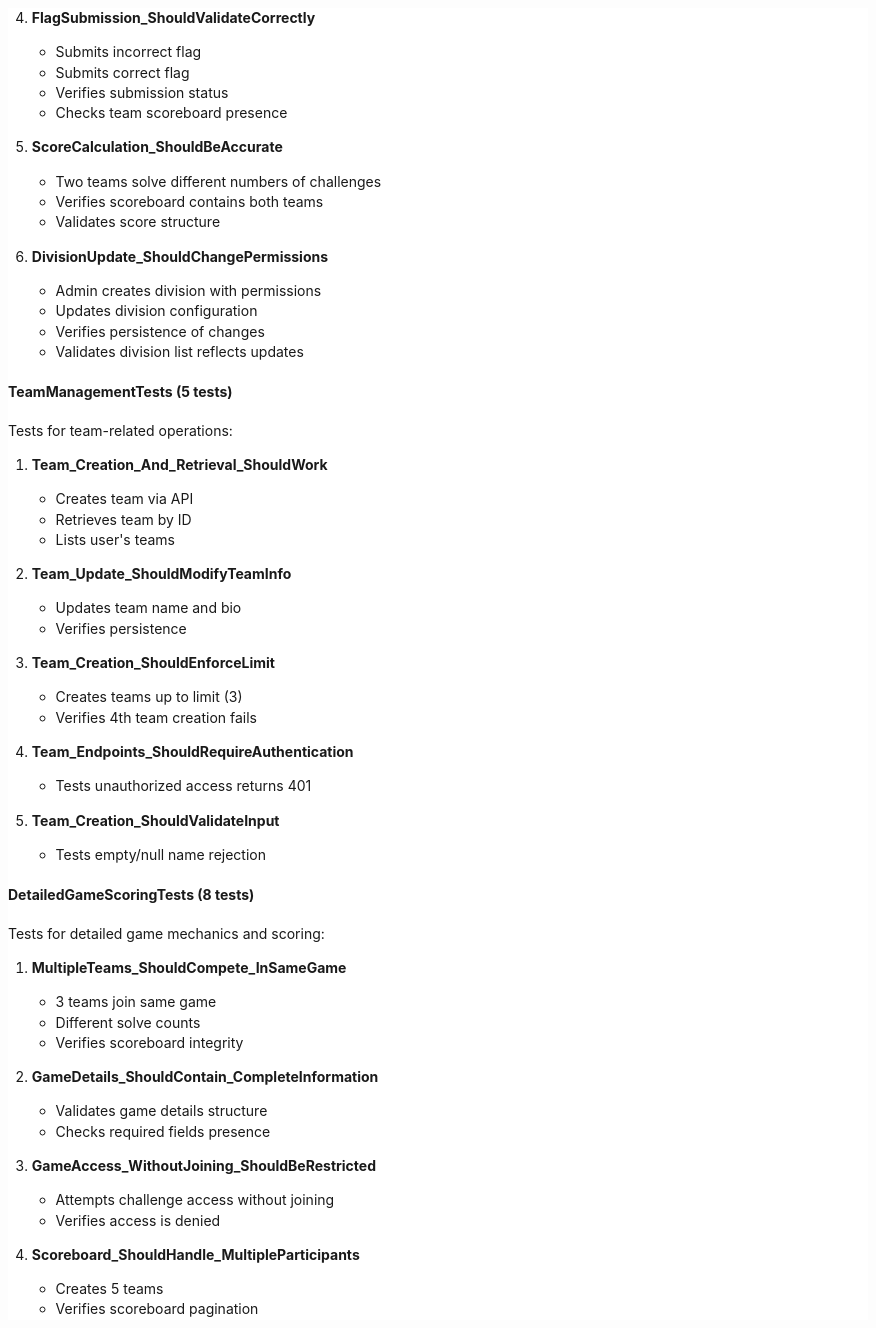 4. **FlagSubmission_ShouldValidateCorrectly**
   - Submits incorrect flag
   - Submits correct flag
   - Verifies submission status
   - Checks team scoreboard presence

5. **ScoreCalculation_ShouldBeAccurate**
   - Two teams solve different numbers of challenges
   - Verifies scoreboard contains both teams
   - Validates score structure

6. **DivisionUpdate_ShouldChangePermissions**
   - Admin creates division with permissions
   - Updates division configuration
   - Verifies persistence of changes
   - Validates division list reflects updates

#### TeamManagementTests (5 tests)
Tests for team-related operations:

1. **Team_Creation_And_Retrieval_ShouldWork**
   - Creates team via API
   - Retrieves team by ID
   - Lists user's teams

2. **Team_Update_ShouldModifyTeamInfo**
   - Updates team name and bio
   - Verifies persistence

3. **Team_Creation_ShouldEnforceLimit**
   - Creates teams up to limit (3)
   - Verifies 4th team creation fails

4. **Team_Endpoints_ShouldRequireAuthentication**
   - Tests unauthorized access returns 401

5. **Team_Creation_ShouldValidateInput**
   - Tests empty/null name rejection

#### DetailedGameScoringTests (8 tests)
Tests for detailed game mechanics and scoring:

1. **MultipleTeams_ShouldCompete_InSameGame**
   - 3 teams join same game
   - Different solve counts
   - Verifies scoreboard integrity

2. **GameDetails_ShouldContain_CompleteInformation**
   - Validates game details structure
   - Checks required fields presence

3. **GameAccess_WithoutJoining_ShouldBeRestricted**
   - Attempts challenge access without joining
   - Verifies access is denied

4. **Scoreboard_ShouldHandle_MultipleParticipants**
   - Creates 5 teams
   - Verifies scoreboard pagination
